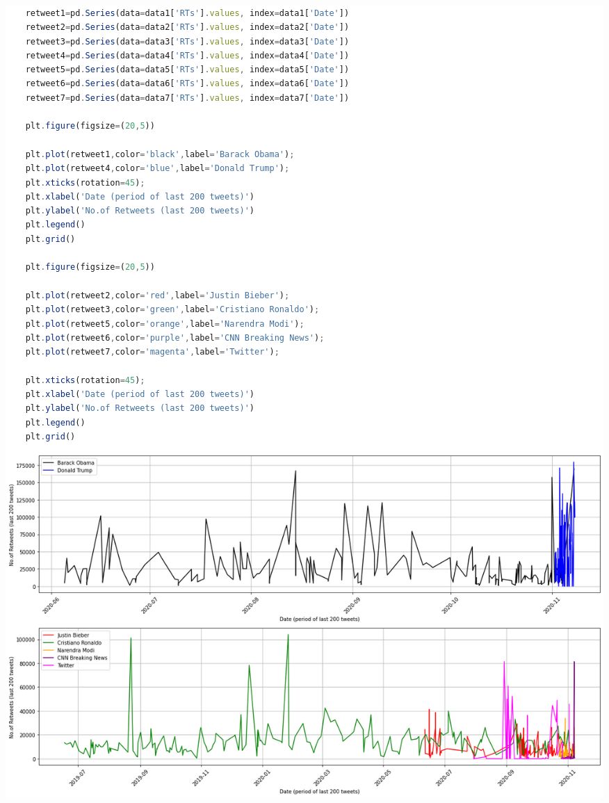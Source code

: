   ```javascript
      retweet1=pd.Series(data=data1['RTs'].values, index=data1['Date'])
      retweet2=pd.Series(data=data2['RTs'].values, index=data2['Date'])
      retweet3=pd.Series(data=data3['RTs'].values, index=data3['Date'])
      retweet4=pd.Series(data=data4['RTs'].values, index=data4['Date'])
      retweet5=pd.Series(data=data5['RTs'].values, index=data5['Date'])
      retweet6=pd.Series(data=data6['RTs'].values, index=data6['Date'])
      retweet7=pd.Series(data=data7['RTs'].values, index=data7['Date'])

      plt.figure(figsize=(20,5))

      plt.plot(retweet1,color='black',label='Barack Obama');
      plt.plot(retweet4,color='blue',label='Donald Trump');
      plt.xticks(rotation=45);
      plt.xlabel('Date (period of last 200 tweets)')
      plt.ylabel('No.of Retweets (last 200 tweets)')
      plt.legend()
      plt.grid()

      plt.figure(figsize=(20,5))

      plt.plot(retweet2,color='red',label='Justin Bieber');
      plt.plot(retweet3,color='green',label='Cristiano Ronaldo');
      plt.plot(retweet5,color='orange',label='Narendra Modi');
      plt.plot(retweet6,color='purple',label='CNN Breaking News');
      plt.plot(retweet7,color='magenta',label='Twitter');

      plt.xticks(rotation=45);
      plt.xlabel('Date (period of last 200 tweets)')
      plt.ylabel('No.of Retweets (last 200 tweets)')
      plt.legend()
      plt.grid()
  ```
  
<p align="center">
  <img width="900" alt="java 8 and prio java 8  array review example" img align="center" src ="https://github.com/worklifesg/Natural-Language-Processing/blob/main/images/EDA5.png">
  <img width="900" alt="java 8 and prio java 8  array review example" img align="center" src ="https://github.com/worklifesg/Natural-Language-Processing/blob/main/images/EDA6.png">
</p>
